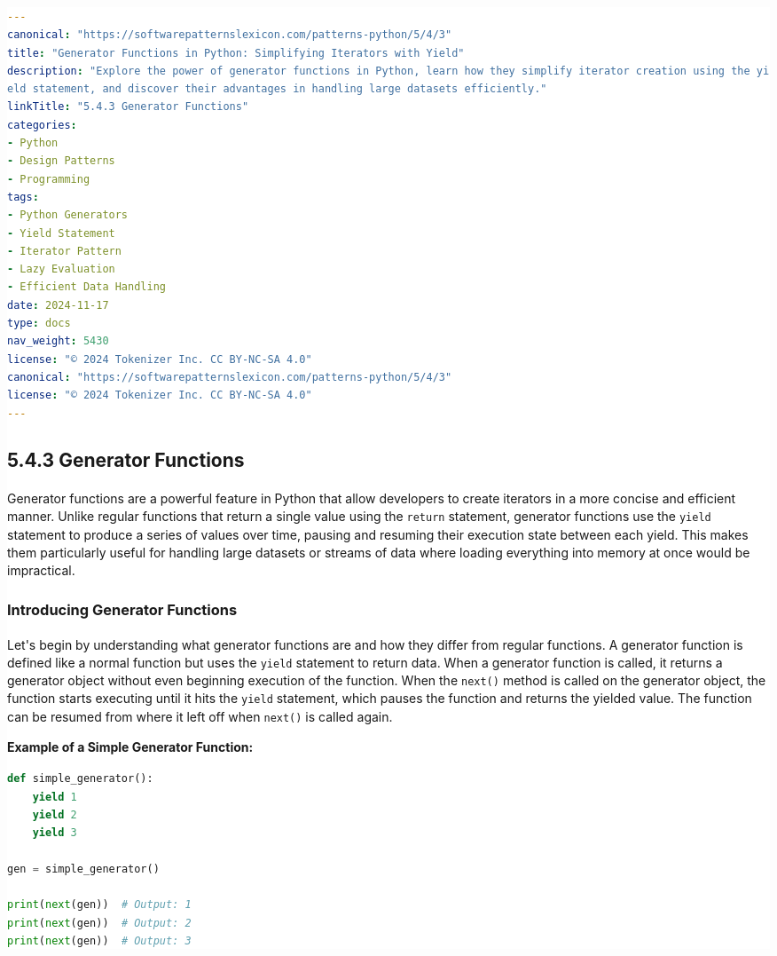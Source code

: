 ```yaml
---
canonical: "https://softwarepatternslexicon.com/patterns-python/5/4/3"
title: "Generator Functions in Python: Simplifying Iterators with Yield"
description: "Explore the power of generator functions in Python, learn how they simplify iterator creation using the yield statement, and discover their advantages in handling large datasets efficiently."
linkTitle: "5.4.3 Generator Functions"
categories:
- Python
- Design Patterns
- Programming
tags:
- Python Generators
- Yield Statement
- Iterator Pattern
- Lazy Evaluation
- Efficient Data Handling
date: 2024-11-17
type: docs
nav_weight: 5430
license: "© 2024 Tokenizer Inc. CC BY-NC-SA 4.0"
canonical: "https://softwarepatternslexicon.com/patterns-python/5/4/3"
license: "© 2024 Tokenizer Inc. CC BY-NC-SA 4.0"
---
```


## 5.4.3 Generator Functions

Generator functions are a powerful feature in Python that allow developers to create iterators in a more concise and efficient manner. Unlike regular functions that return a single value using the `return` statement, generator functions use the `yield` statement to produce a series of values over time, pausing and resuming their execution state between each yield. This makes them particularly useful for handling large datasets or streams of data where loading everything into memory at once would be impractical.

### Introducing Generator Functions

Let's begin by understanding what generator functions are and how they differ from regular functions. A generator function is defined like a normal function but uses the `yield` statement to return data. When a generator function is called, it returns a generator object without even beginning execution of the function. When the `next()` method is called on the generator object, the function starts executing until it hits the `yield` statement, which pauses the function and returns the yielded value. The function can be resumed from where it left off when `next()` is called again.

**Example of a Simple Generator Function:**

```python
def simple_generator():
    yield 1
    yield 2
    yield 3

gen = simple_generator()

print(next(gen))  # Output: 1
print(next(gen))  # Output: 2
print(next(gen))  # Output: 3
```
